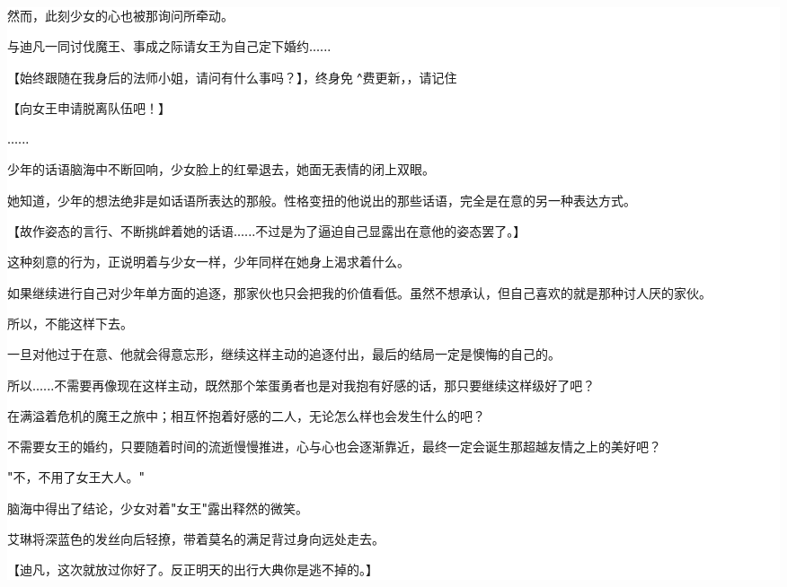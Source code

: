 

然而，此刻少女的心也被那询问所牵动。



与迪凡一同讨伐魔王、事成之际请女王为自己定下婚约......



【始终跟随在我身后的法师小姐，请问有什么事吗？】，终身免 ^费更新，，请记住



【向女王申请脱离队伍吧！】



......



少年的话语脑海中不断回响，少女脸上的红晕退去，她面无表情的闭上双眼。



她知道，少年的想法绝非是如话语所表达的那般。性格变扭的他说出的那些话语，完全是在意的另一种表达方式。



【故作姿态的言行、不断挑衅着她的话语......不过是为了逼迫自己显露出在意他的姿态罢了。】



这种刻意的行为，正说明着与少女一样，少年同样在她身上渴求着什么。



如果继续进行自己对少年单方面的追逐，那家伙也只会把我的价值看低。虽然不想承认，但自己喜欢的就是那种讨人厌的家伙。



所以，不能这样下去。



一旦对他过于在意、他就会得意忘形，继续这样主动的追逐付出，最后的结局一定是懊悔的自己的。



所以......不需要再像现在这样主动，既然那个笨蛋勇者也是对我抱有好感的话，那只要继续这样级好了吧？



在满溢着危机的魔王之旅中；相互怀抱着好感的二人，无论怎么样也会发生什么的吧？



不需要女王的婚约，只要随着时间的流逝慢慢推进，心与心也会逐渐靠近，最终一定会诞生那超越友情之上的美好吧？



"不，不用了女王大人。"



脑海中得出了结论，少女对着"女王"露出释然的微笑。



艾琳将深蓝色的发丝向后轻撩，带着莫名的满足背过身向远处走去。



【迪凡，这次就放过你好了。反正明天的出行大典你是逃不掉的。】

